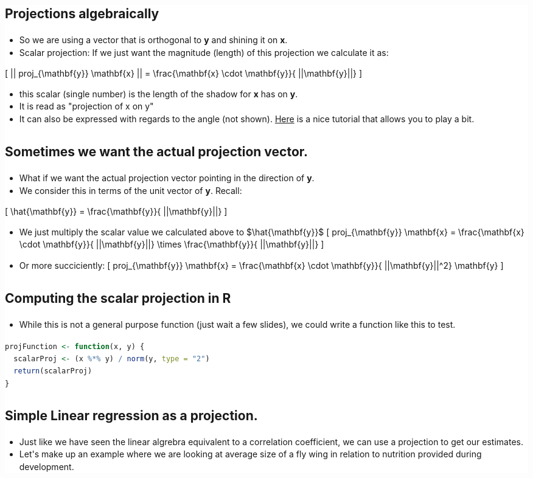 
## Projections algebraically

- So we are using a vector that is orthogonal to $\mathbf{y}$ and shining it on $\mathbf{x}$.
- Scalar projection: If we just want the magnitude (length) of this projection we calculate it as:


\[
 || proj_{\mathbf{y}} \mathbf{x} || = \frac{\mathbf{x} \cdot \mathbf{y}}{ ||\mathbf{y}||} 
\]

- this scalar (single number)  is the length of the shadow for $\mathbf{x}$ has on $\mathbf{y}$.
- It is read as "projection of x on y"
- It can also be expressed with regards to the angle (not shown). [Here](https://mathinsight.org/dot_product) is a nice tutorial that allows you to play a bit.

## Sometimes we want the actual projection vector.
- What if we want the actual projection vector pointing in the direction of $\mathbf{y}$.
- We consider this in terms of the unit vector of $\mathbf{y}$. Recall:

\[
 \hat{\mathbf{y}} = \frac{\mathbf{y}}{ ||\mathbf{y}||} 
\]

- We just multiply the scalar value we calculated above to $\hat{\mathbf{y}}$
\[
  proj_{\mathbf{y}} \mathbf{x}  = 
      \frac{\mathbf{x} \cdot \mathbf{y}}{ ||\mathbf{y}||} 
      \times 
      \frac{\mathbf{y}}{ ||\mathbf{y}||}
\]

- Or more succiciently:
\[
  proj_{\mathbf{y}} \mathbf{x}  = 
      \frac{\mathbf{x} \cdot \mathbf{y}}{ ||\mathbf{y}||^2} 
      \mathbf{y}
\]

## Computing the scalar projection in R

- While this is not a general purpose function (just wait a few slides), we could write a function like this to test.

```r
projFunction <- function(x, y) {
  scalarProj <- (x %*% y) / norm(y, type = "2")
  return(scalarProj)
}
```

## Simple Linear regression as a projection.
- Just like we have seen the linear algrebra equivalent to a correlation coefficient, we can use a projection to get our estimates.
- Let's make up an example where we are looking at average size of a fly wing in relation to nutrition provided during development.
